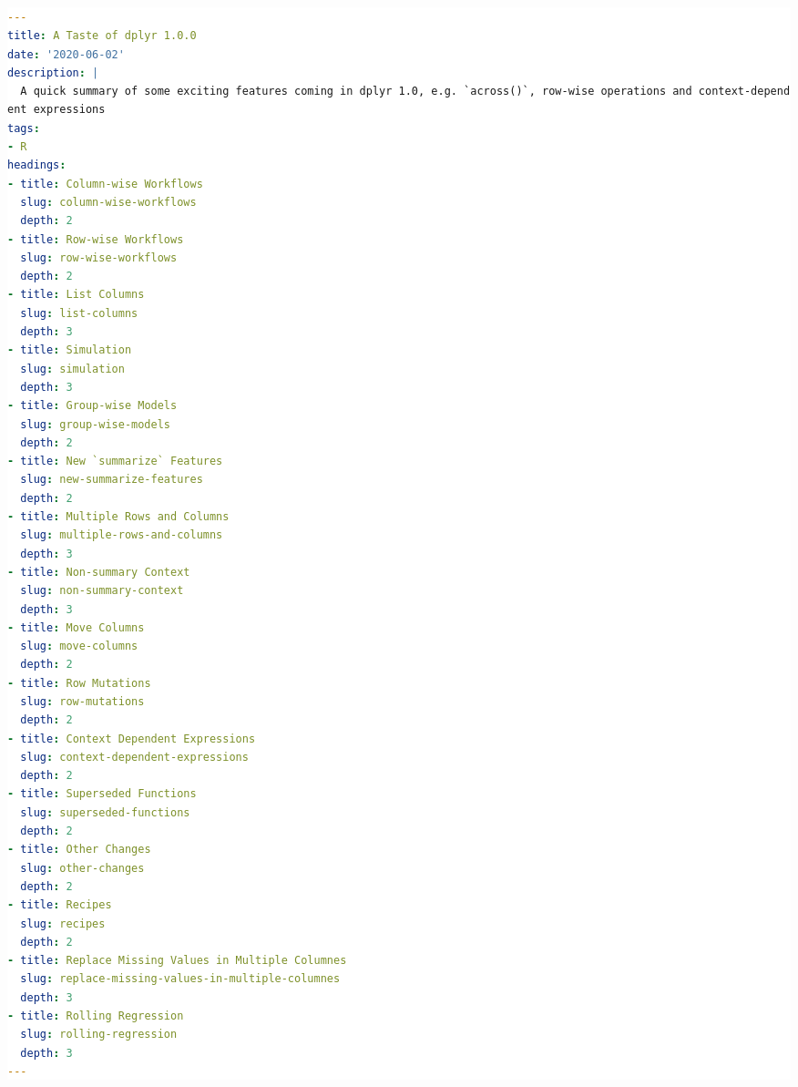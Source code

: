 ```yaml
---
title: A Taste of dplyr 1.0.0
date: '2020-06-02'
description: |
  A quick summary of some exciting features coming in dplyr 1.0, e.g. `across()`, row-wise operations and context-dependent expressions
tags:
- R
headings:
- title: Column-wise Workflows
  slug: column-wise-workflows
  depth: 2
- title: Row-wise Workflows
  slug: row-wise-workflows
  depth: 2
- title: List Columns
  slug: list-columns
  depth: 3
- title: Simulation
  slug: simulation
  depth: 3
- title: Group-wise Models
  slug: group-wise-models
  depth: 2
- title: New `summarize` Features
  slug: new-summarize-features
  depth: 2
- title: Multiple Rows and Columns
  slug: multiple-rows-and-columns
  depth: 3
- title: Non-summary Context
  slug: non-summary-context
  depth: 3
- title: Move Columns
  slug: move-columns
  depth: 2
- title: Row Mutations
  slug: row-mutations
  depth: 2
- title: Context Dependent Expressions
  slug: context-dependent-expressions
  depth: 2
- title: Superseded Functions
  slug: superseded-functions
  depth: 2
- title: Other Changes
  slug: other-changes
  depth: 2
- title: Recipes
  slug: recipes
  depth: 2
- title: Replace Missing Values in Multiple Columnes
  slug: replace-missing-values-in-multiple-columnes
  depth: 3
- title: Rolling Regression
  slug: rolling-regression
  depth: 3
---
```
